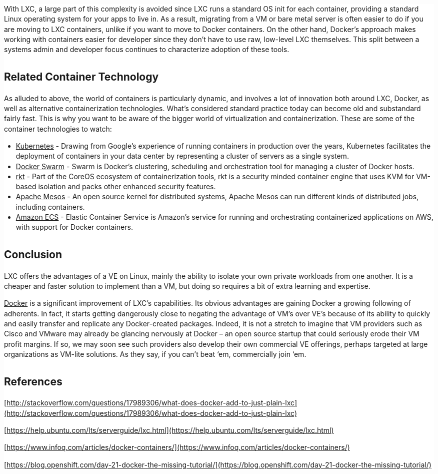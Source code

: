 With LXC, a large part of this complexity is avoided since LXC runs a standard OS init for each container, providing a standard Linux operating system for your apps to live in. As a result, migrating from a VM or bare metal server is often easier to do if you are moving to LXC containers, unlike if you want to move to Docker containers. On the other hand, Docker’s approach makes working with containers easier for developer since they don’t have to use raw, low-level LXC themselves. This split between a systems admin and developer focus continues to characterize adoption of these tools.

## Related Container Technology

As alluded to above, the world of containers is particularly dynamic, and involves a lot of innovation both around LXC, Docker, as well as alternative containerization technologies. What’s considered standard practice today can become old and substandard fairly fast. This is why you want to be aware of the bigger world of virtualization and containerization. These are some of the container technologies to watch:

- [Kubernetes](https://kubernetes.io/) - Drawing from Google’s experience of running containers in production over the years, Kubernetes facilitates the deployment of containers in your data center by representing a cluster of servers as a single system.
- [Docker Swarm](https://docs.docker.com/engine/swarm/) - Swarm is Docker’s clustering, scheduling and orchestration tool for managing a cluster of Docker hosts.
- [rkt](https://coreos.com/rkt/) - Part of the CoreOS ecosystem of containerization tools, rkt is a security minded container engine that uses KVM for VM-based isolation and packs other enhanced security features.
- [Apache Mesos](http://mesos.apache.org/) - An open source kernel for distributed systems, Apache Mesos can run different kinds of distributed jobs, including containers.
- [Amazon ECS](https://aws.amazon.com/ecs/) - Elastic Container Service is Amazon’s service for running and orchestrating containerized applications on AWS, with support for Docker containers.

## Conclusion

LXC offers the advantages of a VE on Linux, mainly the ability to isolate your own private workloads from one another. It is a cheaper and faster solution to implement than a VM, but doing so requires a bit of extra learning and expertise.

[Docker](https://www.upguard.com/articles/docker-vs-vagrant) is a significant improvement of LXC’s capabilities. Its obvious advantages are gaining Docker a growing following of adherents. In fact, it starts getting dangerously close to negating the advantage of VM’s over VE’s because of its ability to quickly and easily transfer and replicate any Docker-created packages. Indeed, it is not a stretch to imagine that VM providers such as Cisco and VMware may already be glancing nervously at Docker – an open source startup that could seriously erode their VM profit margins. If so, we may soon see such providers also develop their own commercial VE offerings, perhaps targeted at large organizations as VM-lite solutions. As they say, if you can’t beat ‘em, commercially join ‘em.

## References

[http://stackoverflow.com/questions/17989306/what-does-docker-add-to-just-plain-lxc](http://stackoverflow.com/questions/17989306/what-does-docker-add-to-just-plain-lxc)

[https://help.ubuntu.com/lts/serverguide/lxc.html](https://help.ubuntu.com/lts/serverguide/lxc.html)

[https://www.infoq.com/articles/docker-containers/](https://www.infoq.com/articles/docker-containers/)

[https://blog.openshift.com/day-21-docker-the-missing-tutorial/](https://blog.openshift.com/day-21-docker-the-missing-tutorial/)
